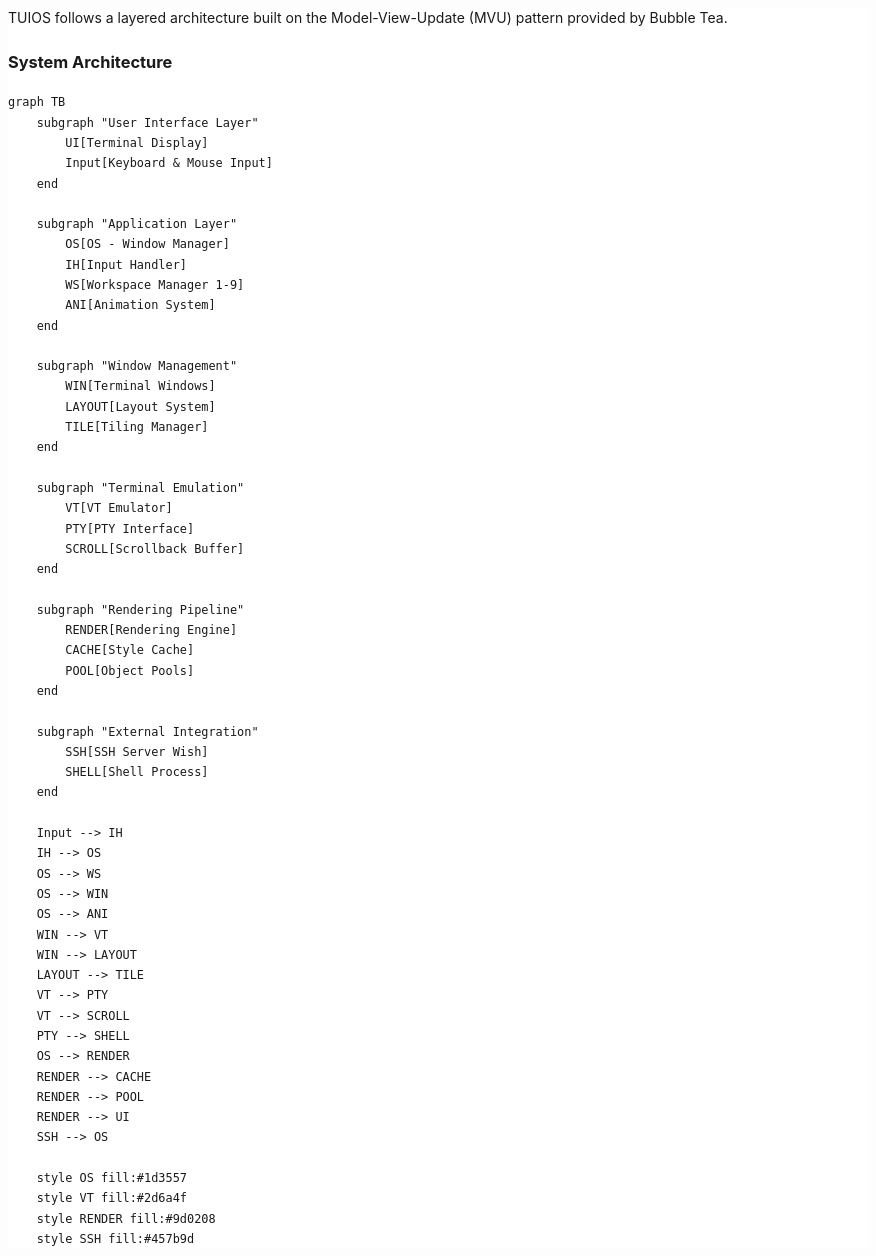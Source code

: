 TUIOS follows a layered architecture built on the Model-View-Update (MVU) pattern provided by Bubble Tea.

### System Architecture

```mermaid
graph TB
    subgraph "User Interface Layer"
        UI[Terminal Display]
        Input[Keyboard & Mouse Input]
    end

    subgraph "Application Layer"
        OS[OS - Window Manager]
        IH[Input Handler]
        WS[Workspace Manager 1-9]
        ANI[Animation System]
    end

    subgraph "Window Management"
        WIN[Terminal Windows]
        LAYOUT[Layout System]
        TILE[Tiling Manager]
    end

    subgraph "Terminal Emulation"
        VT[VT Emulator]
        PTY[PTY Interface]
        SCROLL[Scrollback Buffer]
    end

    subgraph "Rendering Pipeline"
        RENDER[Rendering Engine]
        CACHE[Style Cache]
        POOL[Object Pools]
    end

    subgraph "External Integration"
        SSH[SSH Server Wish]
        SHELL[Shell Process]
    end

    Input --> IH
    IH --> OS
    OS --> WS
    OS --> WIN
    OS --> ANI
    WIN --> VT
    WIN --> LAYOUT
    LAYOUT --> TILE
    VT --> PTY
    VT --> SCROLL
    PTY --> SHELL
    OS --> RENDER
    RENDER --> CACHE
    RENDER --> POOL
    RENDER --> UI
    SSH --> OS

    style OS fill:#1d3557
    style VT fill:#2d6a4f
    style RENDER fill:#9d0208
    style SSH fill:#457b9d
```
